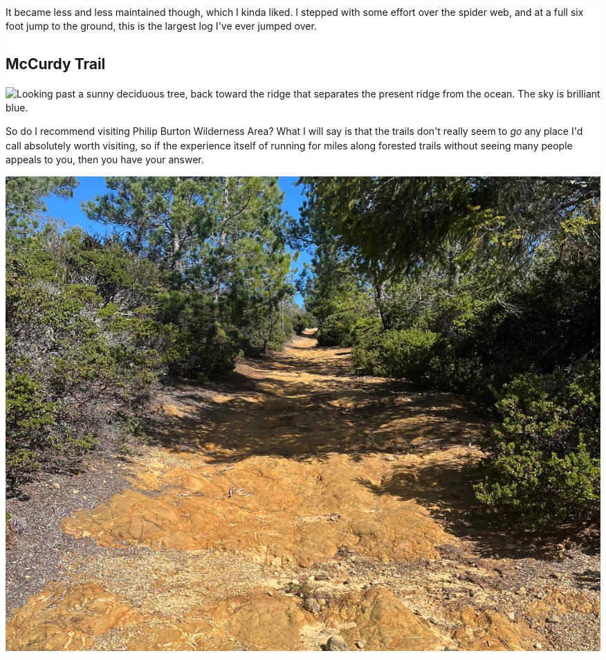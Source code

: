 It became less and less maintained though, which I kinda liked. I stepped with some effort over the spider web, and at a full six foot jump to the ground, this is the largest log I've ever jumped over.

<span data-behavior="anchor" data-feature-index="3" data-mile-position="20.0" data-split></span>
## McCurdy Trail

<span data-behavior="anchor" data-feature-index="3" data-mile-position="20.0"></span>
![Looking past a sunny deciduous tree, back toward the ridge that separates the present ridge from the ocean. The sky is brilliant blue.](lagunitas-940.jpg)

So do I recommend visiting Philip Burton Wilderness Area? What I will say is that the trails don't really seem to *go* any place I'd call absolutely worth visiting, so if the experience itself of running for miles along forested trails without seeing many people appeals to you, then you have your answer.

<span data-behavior="anchor" data-feature-index="3" data-mile-position="21.2"></span>
![A red, rocky bare trail ascends away from the camera, filling most of the frame.](lagunitas-960.jpg)
